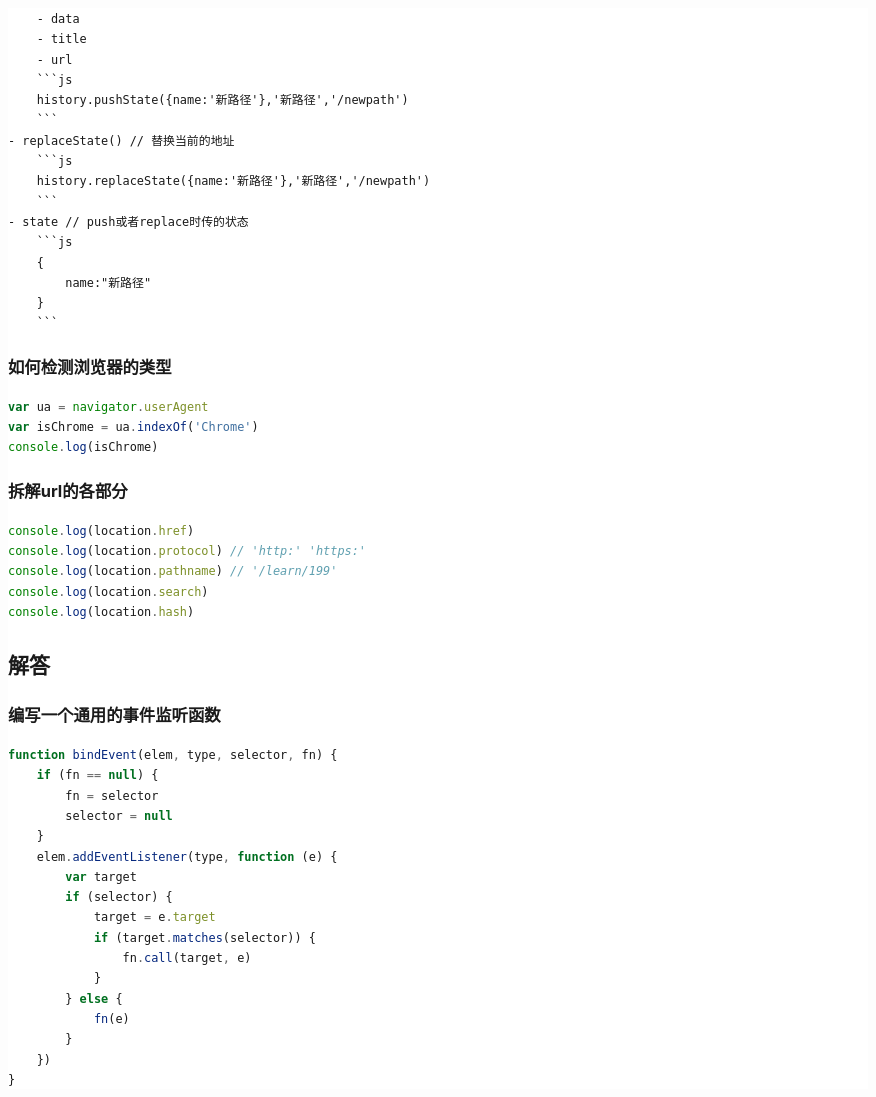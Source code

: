         - data
        - title
        - url
        ```js
        history.pushState({name:'新路径'},'新路径','/newpath')
        ```
    - replaceState() // 替换当前的地址
        ```js
        history.replaceState({name:'新路径'},'新路径','/newpath')
        ```
    - state // push或者replace时传的状态
        ```js
        {
            name:"新路径"
        }
        ```

### 如何检测浏览器的类型

```javascript
var ua = navigator.userAgent
var isChrome = ua.indexOf('Chrome')
console.log(isChrome)
```

### 拆解url的各部分

```javascript
console.log(location.href)
console.log(location.protocol) // 'http:' 'https:'
console.log(location.pathname) // '/learn/199'
console.log(location.search)
console.log(location.hash)
```

## 解答

### 编写一个通用的事件监听函数

```js
function bindEvent(elem, type, selector, fn) {
    if (fn == null) {
        fn = selector
        selector = null
    }
    elem.addEventListener(type, function (e) {
        var target
        if (selector) {
            target = e.target
            if (target.matches(selector)) {
                fn.call(target, e)
            }
        } else {
            fn(e)
        }
    })
}
```
